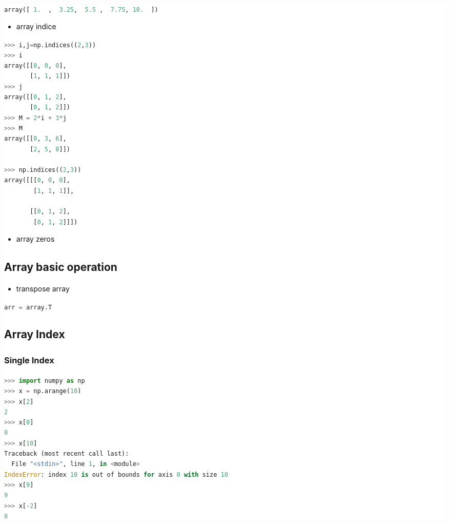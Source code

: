 ```python
array([ 1.  ,  3.25,  5.5 ,  7.75, 10.  ])
```

* array indice
```python
>>> i,j=np.indices((2,3))
>>> i
array([[0, 0, 0],
       [1, 1, 1]])
>>> j
array([[0, 1, 2],
       [0, 1, 2]])
>>> M = 2*i + 3*j
>>> M
array([[0, 3, 6],
       [2, 5, 8]])

>>> np.indices((2,3))
array([[[0, 0, 0],
        [1, 1, 1]],

       [[0, 1, 2],
        [0, 1, 2]]])
```

* array zeros
```python

```

## Array basic operation

* transpose array
```python 
arr = array.T
```

## Array Index

### Single Index
```python
>>> import numpy as np
>>> x = np.arange(10)
>>> x[2]
2
>>> x[0]
0
>>> x[10]
Traceback (most recent call last):
  File "<stdin>", line 1, in <module>
IndexError: index 10 is out of bounds for axis 0 with size 10
>>> x[9]
9
>>> x[-2]
8
```
